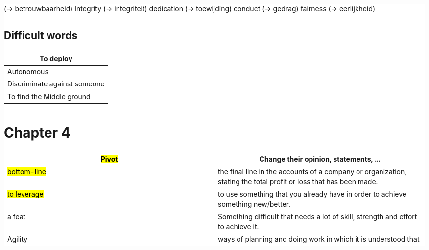 <td>(-&gt; betrouwbaarheid)</td>
</tr>
<tr class="even">
<td>Integrity</td>
<td>(-&gt; integriteit)</td>
</tr>
<tr class="odd">
<td>dedication</td>
<td>(-&gt; toewijding)</td>
</tr>
<tr class="even">
<td>conduct</td>
<td>(-&gt; gedrag)</td>
</tr>
<tr class="odd">
<td>fairness</td>
<td>(-&gt; eerlijkheid)</td>
</tr>
</tbody>
</table>

## Difficult words

| To deploy                    |
|------------------------------|
| Autonomous                   |
| Discriminate against someone |
| To find the Middle ground    |

# Chapter 4 

<table>
<colgroup>
<col style="width: 50%" />
<col style="width: 50%" />
</colgroup>
<thead>
<tr class="header">
<th><mark>Pivot</mark></th>
<th>Change their opinion, statements, ...</th>
</tr>
</thead>
<tbody>
<tr class="odd">
<td><mark>bottom-line</mark></td>
<td>the final line in the accounts of a company or organization, stating
the total profit or loss that has been made.</td>
</tr>
<tr class="even">
<td><mark>to leverage</mark></td>
<td>to use something that you already have in order to achieve something
new/better.</td>
</tr>
<tr class="odd">
<td>a feat</td>
<td>Something difficult that needs a lot of skill, strength and effort
to achieve it.</td>
</tr>
<tr class="even">
<td>Agility</td>
<td>ways of planning and doing work in which it is understood that